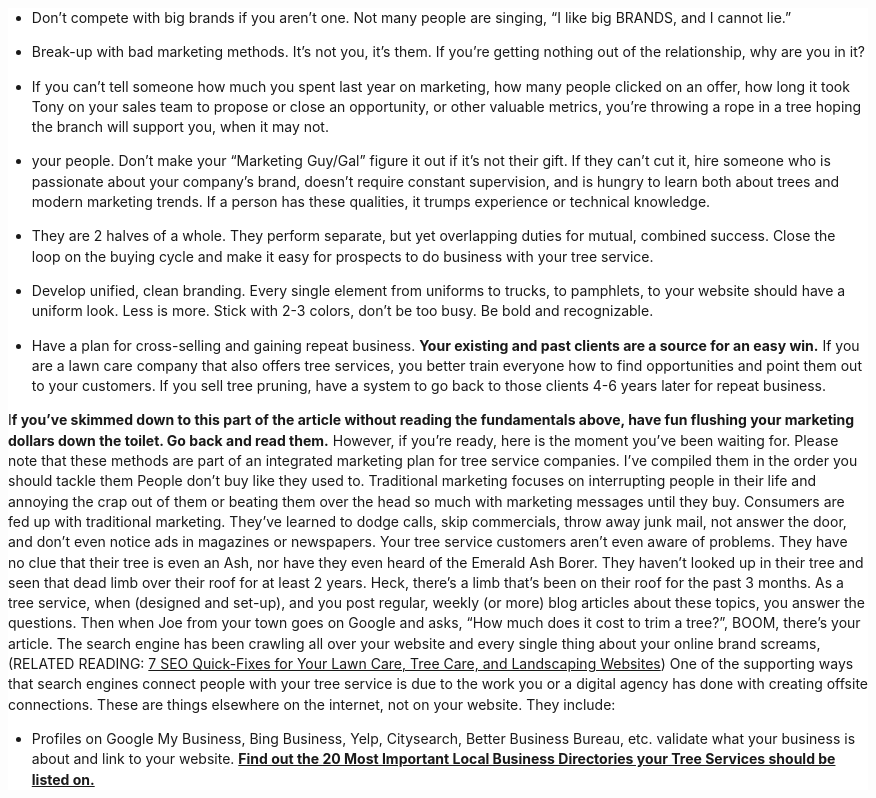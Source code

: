 
  * Don’t compete with big brands if you aren’t one. Not many people are singing, “I like big BRANDS, and I cannot lie.”


  * Break-up with bad marketing methods. It’s not you, it’s them. If you’re getting nothing out of the relationship, why are you in it?


  * If you can’t tell someone how much you spent last year on marketing, how many people clicked on an offer, how long it took Tony on your sales team to propose or close an opportunity, or other valuable metrics, you’re throwing a rope in a tree hoping the branch will support you, when it may not.


  * your people. Don’t make your “Marketing Guy/Gal” figure it out if it’s not their gift. If they can’t cut it, hire someone who is passionate about your company’s brand, doesn’t require constant supervision, and is hungry to learn both about trees and modern marketing trends. If a person has these qualities, it trumps experience or technical knowledge.


  * They are 2 halves of a whole. They perform separate, but yet overlapping duties for mutual, combined success. Close the loop on the buying cycle and make it easy for prospects to do business with your tree service.


  * Develop unified, clean branding. Every single element from uniforms to trucks, to pamphlets, to your website should have a uniform look. Less is more. Stick with 2-3 colors, don’t be too busy. Be bold and recognizable.


  * Have a plan for cross-selling and gaining repeat business. **Your existing and past clients are a source for an easy win.** If you are a lawn care company that also offers tree services, you better train everyone how to find opportunities and point them out to your customers. If you sell tree pruning, have a system to go back to those clients 4-6 years later for repeat business.


I**f you’ve skimmed down to this part of the article without reading the fundamentals above, have fun flushing your marketing dollars down the toilet. Go back and read them.**
However, if you’re ready, here is the moment you’ve been waiting for. Please note that these methods are part of an integrated marketing plan for tree service companies. 
I’ve compiled them in the order you should tackle them
People don’t buy like they used to. Traditional marketing focuses on interrupting people in their life and annoying the crap out of them or beating them over the head so much with marketing messages until they buy.
Consumers are fed up with traditional marketing. They’ve learned to dodge calls, skip commercials, throw away junk mail, not answer the door, and don’t even notice ads in magazines or newspapers. 
Your tree service customers aren’t even aware of problems. They have no clue that their tree is even an Ash, nor have they even heard of the Emerald Ash Borer. They haven’t looked up in their tree and seen that dead limb over their roof for at least 2 years. Heck, there’s a limb that’s been on their roof for the past 3 months.
As a tree service, when (designed and set-up), and you post regular, weekly (or more) blog articles about these topics, you answer the questions. Then when Joe from your town goes on Google and asks, “How much does it cost to trim a tree?”, BOOM, there’s your article. The search engine has been crawling all over your website and every single thing about your online brand screams, 
(RELATED READING: [7 SEO Quick-Fixes for Your Lawn Care, Tree Care, and Landscaping Websites](https://www.landscapeleadership.com/blog/seo-for-lawn-care-and-landscaping-websites))
One of the supporting ways that search engines connect people with your tree service is due to the work you or a digital agency has done with creating  offsite connections. These are things elsewhere on the internet, not on your website. They include:
  * Profiles on Google My Business, Bing Business, Yelp, Citysearch, Better Business Bureau, etc. validate what your business is about and link to your website. [**Find out the 20 Most Important Local Business Directories your Tree Services should be listed on.**](https://www.landscapeleadership.com/worksheet-local-business-directories)
